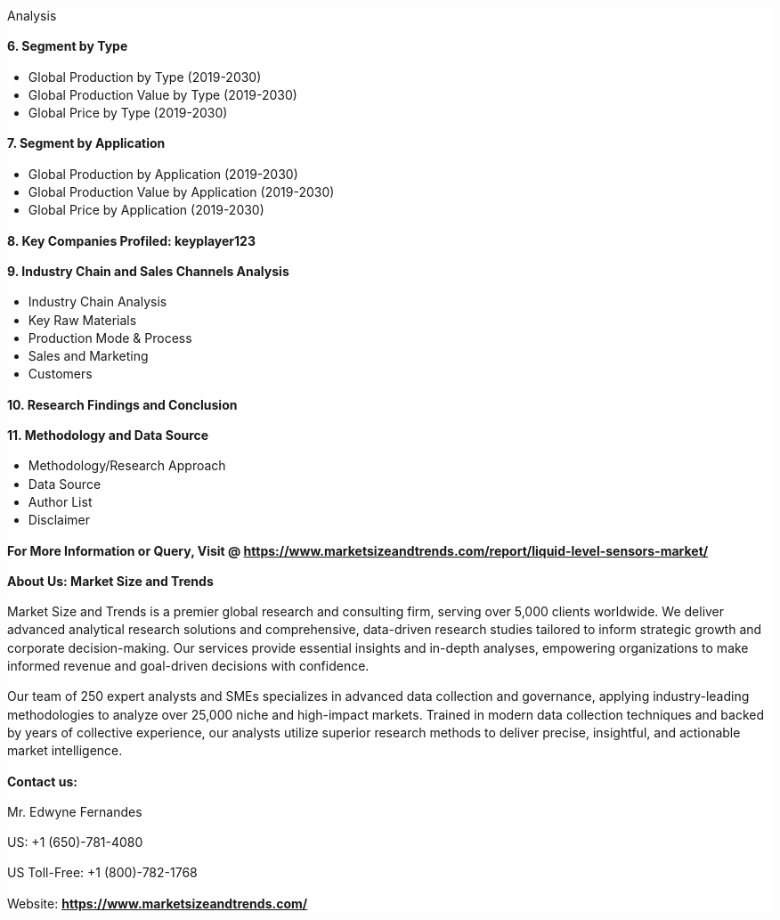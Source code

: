 Analysis&nbsp;</li></ul><p><strong>6. Segment by Type</strong></p><ul><li>Global Production by Type (2019-2030)</li><li>Global Production Value by Type (2019-2030)</li><li>Global Price by Type (2019-2030)</li></ul><p><strong>7. Segment by Application</strong></p><ul><li>Global Production by Application (2019-2030)</li><li>Global Production Value by Application (2019-2030)</li><li>Global Price by Application (2019-2030)</li></ul><p><strong>8. Key Companies Profiled: keyplayer123</strong></p><p><strong>9. Industry Chain and Sales Channels Analysis</strong></p><ul><li>Industry Chain Analysis</li><li>Key Raw Materials</li><li>Production Mode &amp; Process</li><li>Sales and Marketing</li><li>Customers</li></ul><p><strong>10. Research Findings and Conclusion</strong></p><p><strong>11. Methodology and Data Source</strong></p><ul><li>Methodology/Research Approach</li><li>Data Source</li><li>Author List</li><li>Disclaimer</li></ul></p><p><strong>For More Information or Query, Visit @ <a href="https://www.marketsizeandtrends.com/report/liquid-level-sensors-market/">https://www.marketsizeandtrends.com/report/liquid-level-sensors-market/</a></strong></p><p><strong>About Us: Market Size and Trends</strong></p><p>Market Size and Trends is a premier global research and consulting firm, serving over 5,000 clients worldwide. We deliver advanced analytical research solutions and comprehensive, data-driven research studies tailored to inform strategic growth and corporate decision-making. Our services provide essential insights and in-depth analyses, empowering organizations to make informed revenue and goal-driven decisions with confidence.</p><p>Our team of 250 expert analysts and SMEs specializes in advanced data collection and governance, applying industry-leading methodologies to analyze over 25,000 niche and high-impact markets. Trained in modern data collection techniques and backed by years of collective experience, our analysts utilize superior research methods to deliver precise, insightful, and actionable market intelligence.</p><p><strong>Contact us:</strong></p><p>Mr. Edwyne Fernandes</p><p>US: +1 (650)-781-4080</p><p>US Toll-Free: +1 (800)-782-1768</p><p>Website: <strong><a href="https://www.marketsizeandtrends.com/">https://www.marketsizeandtrends.com/</a></strong></p>

